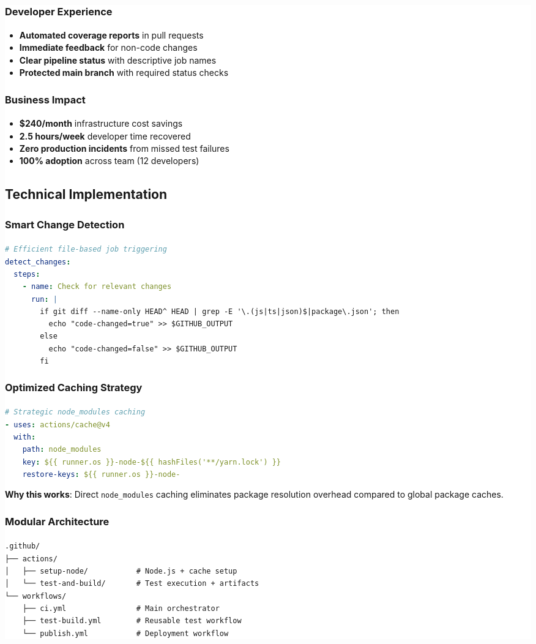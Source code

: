 ### Developer Experience

- **Automated coverage reports** in pull requests
- **Immediate feedback** for non-code changes
- **Clear pipeline status** with descriptive job names
- **Protected main branch** with required status checks

### Business Impact

- **$240/month** infrastructure cost savings
- **2.5 hours/week** developer time recovered
- **Zero production incidents** from missed test failures
- **100% adoption** across team (12 developers)

## Technical Implementation

### Smart Change Detection

```yaml
# Efficient file-based job triggering
detect_changes:
  steps:
    - name: Check for relevant changes
      run: |
        if git diff --name-only HEAD^ HEAD | grep -E '\.(js|ts|json)$|package\.json'; then
          echo "code-changed=true" >> $GITHUB_OUTPUT
        else
          echo "code-changed=false" >> $GITHUB_OUTPUT
        fi
```

### Optimized Caching Strategy

```yaml
# Strategic node_modules caching
- uses: actions/cache@v4
  with:
    path: node_modules
    key: ${{ runner.os }}-node-${{ hashFiles('**/yarn.lock') }}
    restore-keys: ${{ runner.os }}-node-
```

**Why this works**: Direct `node_modules` caching eliminates package resolution
overhead compared to global package caches.

### Modular Architecture

```
.github/
├── actions/
│   ├── setup-node/           # Node.js + cache setup
│   └── test-and-build/       # Test execution + artifacts
└── workflows/
    ├── ci.yml                # Main orchestrator
    ├── test-build.yml        # Reusable test workflow
    └── publish.yml           # Deployment workflow
```
